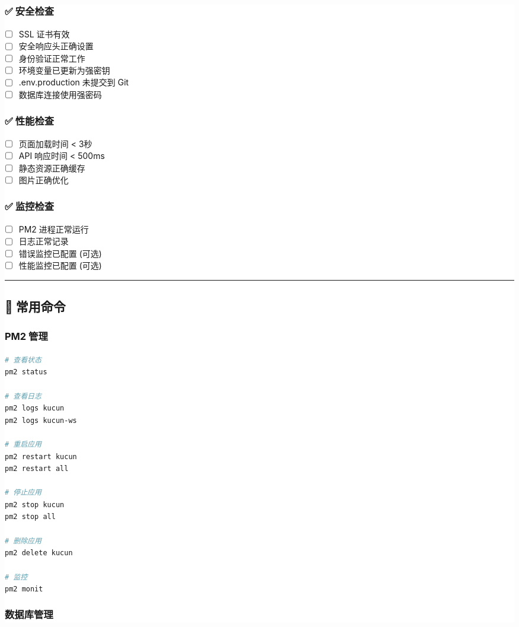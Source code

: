### ✅ 安全检查
- [ ] SSL 证书有效
- [ ] 安全响应头正确设置
- [ ] 身份验证正常工作
- [ ] 环境变量已更新为强密钥
- [ ] .env.production 未提交到 Git
- [ ] 数据库连接使用强密码

### ✅ 性能检查
- [ ] 页面加载时间 < 3秒
- [ ] API 响应时间 < 500ms
- [ ] 静态资源正确缓存
- [ ] 图片正确优化

### ✅ 监控检查
- [ ] PM2 进程正常运行
- [ ] 日志正常记录
- [ ] 错误监控已配置 (可选)
- [ ] 性能监控已配置 (可选)

---

## 🔧 常用命令

### PM2 管理

```bash
# 查看状态
pm2 status

# 查看日志
pm2 logs kucun
pm2 logs kucun-ws

# 重启应用
pm2 restart kucun
pm2 restart all

# 停止应用
pm2 stop kucun
pm2 stop all

# 删除应用
pm2 delete kucun

# 监控
pm2 monit
```

### 数据库管理
